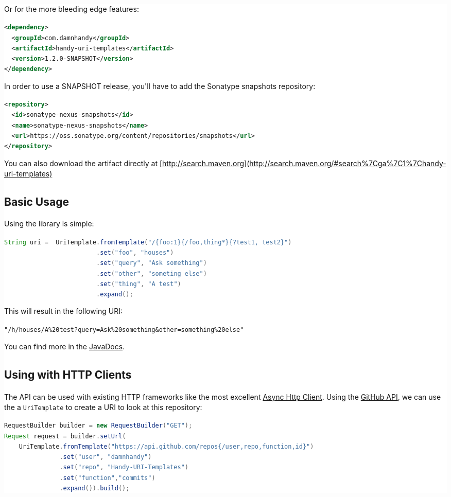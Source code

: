 Or for the more bleeding edge features:

```xml
<dependency>
  <groupId>com.damnhandy</groupId>
  <artifactId>handy-uri-templates</artifactId>
  <version>1.2.0-SNAPSHOT</version>
</dependency>
```

In order to use a SNAPSHOT release, you'll have to add the Sonatype snapshots repository:

```xml
<repository>
  <id>sonatype-nexus-snapshots</id>   
  <name>sonatype-nexus-snapshots</name>
  <url>https://oss.sonatype.org/content/repositories/snapshots</url>
</repository>
```

You can also download the artifact directly at [http://search.maven.org](http://search.maven.org/#search%7Cga%7C1%7Chandy-uri-templates)
	
    
## Basic Usage

Using the library is simple:
	
```java
String uri =  UriTemplate.fromTemplate("/{foo:1}{/foo,thing*}{?test1, test2}")
                         .set("foo", "houses")
                         .set("query", "Ask something")
                         .set("other", "someting else")
                         .set("thing", "A test")
                         .expand();
```

This will result in the following URI:

	"/h/houses/A%20test?query=Ask%20something&other=something%20else"
	
You can find more in the [JavaDocs](http://damnhandy.github.com/Handy-URI-Templates/apidocs/index.html).

## Using with HTTP Clients

The API can be used with existing HTTP frameworks like the most excellent [Async Http Client](https://github.com/sonatype/async-http-client). Using the [GitHub API](http://developer.github.com/v3/repos/commits/), we can use the a `UriTemplate` to create a URI to look at this repository:

```java
RequestBuilder builder = new RequestBuilder("GET");
Request request = builder.setUrl(
    UriTemplate.fromTemplate("https://api.github.com/repos{/user,repo,function,id}")
               .set("user", "damnhandy")
               .set("repo", "Handy-URI-Templates")
               .set("function","commits")
               .expand()).build();
```
